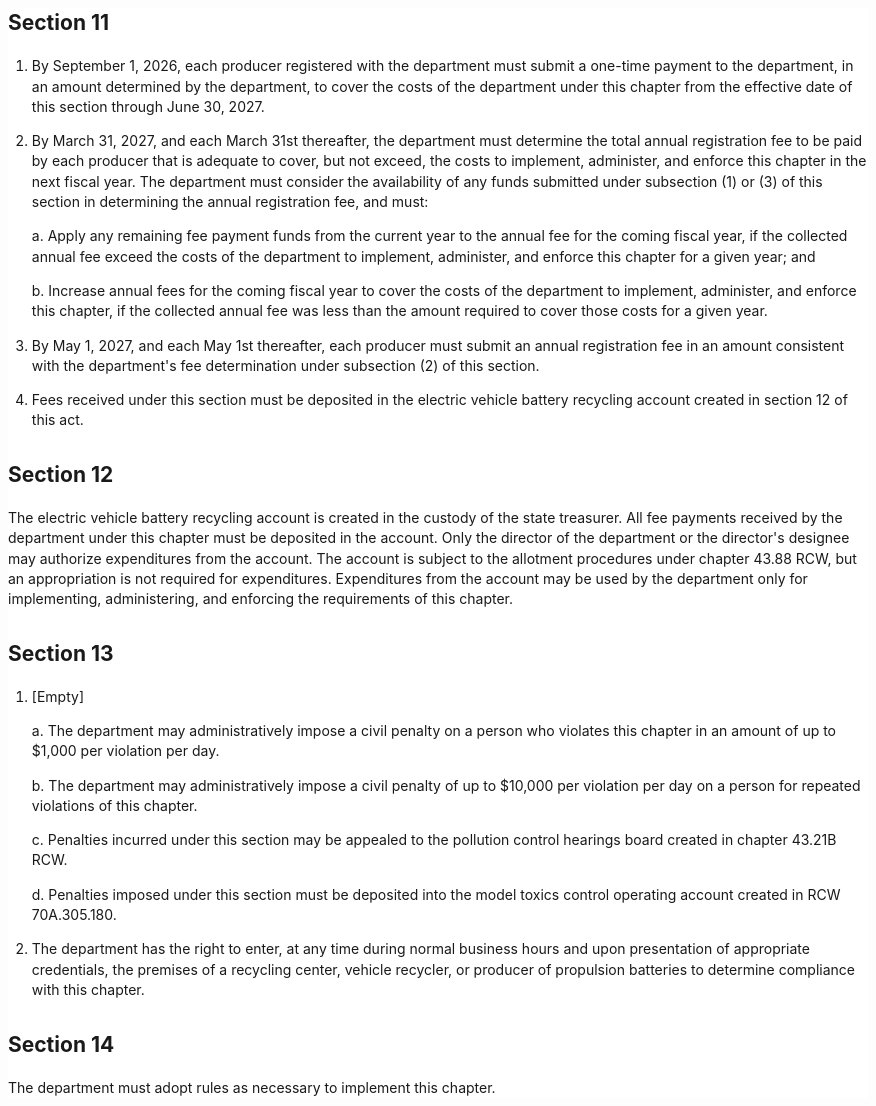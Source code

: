 ## Section 11
1. By September 1, 2026, each producer registered with the department must submit a one-time payment to the department, in an amount determined by the department, to cover the costs of the department under this chapter from the effective date of this section through June 30, 2027.

2. By March 31, 2027, and each March 31st thereafter, the department must determine the total annual registration fee to be paid by each producer that is adequate to cover, but not exceed, the costs to implement, administer, and enforce this chapter in the next fiscal year. The department must consider the availability of any funds submitted under subsection (1) or (3) of this section in determining the annual registration fee, and must:

    a. Apply any remaining fee payment funds from the current year to the annual fee for the coming fiscal year, if the collected annual fee exceed the costs of the department to implement, administer, and enforce this chapter for a given year; and

    b. Increase annual fees for the coming fiscal year to cover the costs of the department to implement, administer, and enforce this chapter, if the collected annual fee was less than the amount required to cover those costs for a given year.

3. By May 1, 2027, and each May 1st thereafter, each producer must submit an annual registration fee in an amount consistent with the department's fee determination under subsection (2) of this section.

4. Fees received under this section must be deposited in the electric vehicle battery recycling account created in section 12 of this act.

## Section 12
The electric vehicle battery recycling account is created in the custody of the state treasurer. All fee payments received by the department under this chapter must be deposited in the account. Only the director of the department or the director's designee may authorize expenditures from the account. The account is subject to the allotment procedures under chapter 43.88 RCW, but an appropriation is not required for expenditures. Expenditures from the account may be used by the department only for implementing, administering, and enforcing the requirements of this chapter.

## Section 13
1. [Empty]

    a. The department may administratively impose a civil penalty on a person who violates this chapter in an amount of up to $1,000 per violation per day.

    b. The department may administratively impose a civil penalty of up to $10,000 per violation per day on a person for repeated violations of this chapter.

    c. Penalties incurred under this section may be appealed to the pollution control hearings board created in chapter 43.21B RCW.

    d. Penalties imposed under this section must be deposited into the model toxics control operating account created in RCW 70A.305.180.

2. The department has the right to enter, at any time during normal business hours and upon presentation of appropriate credentials, the premises of a recycling center, vehicle recycler, or producer of propulsion batteries to determine compliance with this chapter.

## Section 14
The department must adopt rules as necessary to implement this chapter.
